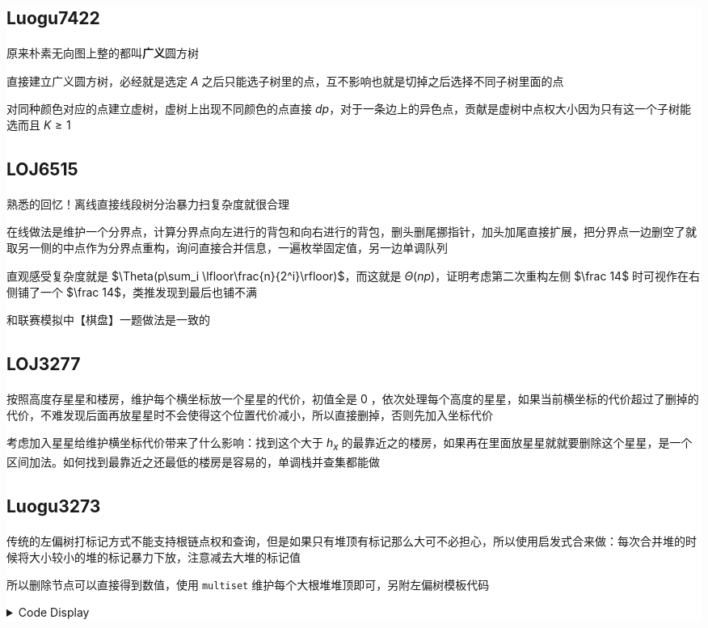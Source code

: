 ## Luogu7422

原来朴素无向图上整的都叫**广义**圆方树

直接建立广义圆方树，必经就是选定 $A$ 之后只能选子树里的点，互不影响也就是切掉之后选择不同子树里面的点

对同种颜色对应的点建立虚树，虚树上出现不同颜色的点直接 $dp$，对于一条边上的异色点，贡献是虚树中点权大小因为只有这一个子树能选而且 $K\ge 1$

## LOJ6515

熟悉的回忆！离线直接线段树分治暴力扫复杂度就很合理

在线做法是维护一个分界点，计算分界点向左进行的背包和向右进行的背包，删头删尾挪指针，加头加尾直接扩展，把分界点一边删空了就取另一侧的中点作为分界点重构，询问直接合并信息，一遍枚举固定值，另一边单调队列

直观感受复杂度就是 $\Theta(p\sum_i \lfloor\frac{n}{2^i}\rfloor)$，而这就是 $\Theta(np)$，证明考虑第二次重构左侧 $\frac 14$ 时可视作在右侧铺了一个 $\frac 14$，类推发现到最后也铺不满

和联赛模拟中【棋盘】一题做法是一致的

## LOJ3277

按照高度存星星和楼房，维护每个横坐标放一个星星的代价，初值全是 $0$ ，依次处理每个高度的星星，如果当前横坐标的代价超过了删掉的代价，不难发现后面再放星星时不会使得这个位置代价减小，所以直接删掉，否则先加入坐标代价

考虑加入星星给维护横坐标代价带来了什么影响：找到这个大于 $h_x$ 的最靠近之的楼房，如果再在里面放星星就就要删除这个星星，是一个区间加法。如何找到最靠近之还最低的楼房是容易的，单调栈并查集都能做

## Luogu3273

传统的左偏树打标记方式不能支持根链点权和查询，但是如果只有堆顶有标记那么大可不必担心，所以使用启发式合来做：每次合并堆的时候将大小较小的堆的标记暴力下放，注意减去大堆的标记值

所以删除节点可以直接得到数值，使用 `multiset` 维护每个大根堆堆顶即可，另附左偏树模板代码

<details>
<summary>Code Display</summary>
	
```cpp
int ls[N],rs[N],fa[N],val[N],dis[N];
inline void push_up(int x){
    if(dis[rs[x]]>dis[ls[x]]) swap(ls[x],rs[x]);
    if(dis[x]!=dis[rs[x]]+1){
        dis[x]=dis[rs[x]]+1;
        if(fa[x]) push_up(fa[x]);
    } return ;
}
inline int merge(int x,int y){
    if(!x||!y) return x+y;
    if(val[x]<val[y]) swap(x,y);
    fa[rs[x]]=0;
    fa[rs[x]=merge(rs[x],y)]=x;
    return push_up(x),fa[x]=0,x;
}
```
</detail>